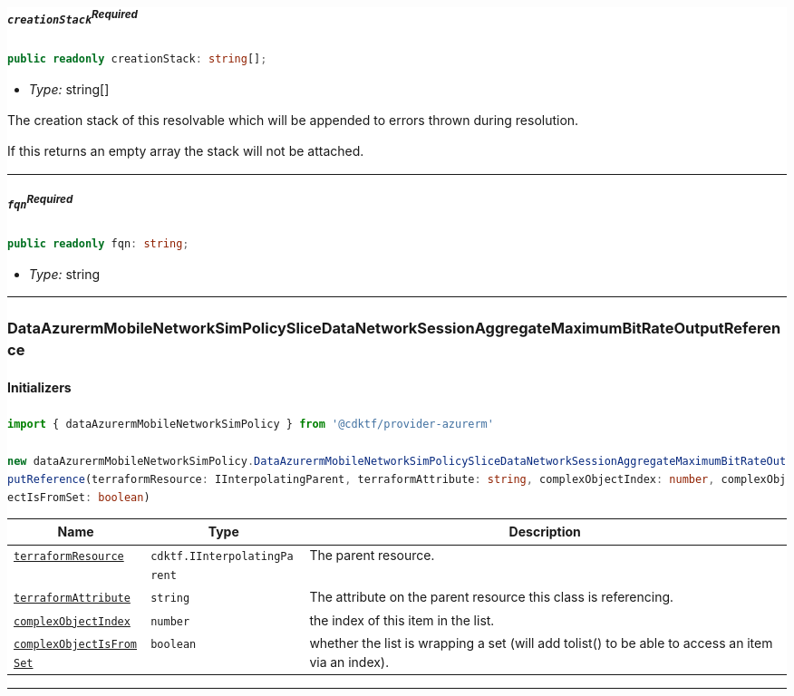 
##### `creationStack`<sup>Required</sup> <a name="creationStack" id="@cdktf/provider-azurerm.dataAzurermMobileNetworkSimPolicy.DataAzurermMobileNetworkSimPolicySliceDataNetworkSessionAggregateMaximumBitRateList.property.creationStack"></a>

```typescript
public readonly creationStack: string[];
```

- *Type:* string[]

The creation stack of this resolvable which will be appended to errors thrown during resolution.

If this returns an empty array the stack will not be attached.

---

##### `fqn`<sup>Required</sup> <a name="fqn" id="@cdktf/provider-azurerm.dataAzurermMobileNetworkSimPolicy.DataAzurermMobileNetworkSimPolicySliceDataNetworkSessionAggregateMaximumBitRateList.property.fqn"></a>

```typescript
public readonly fqn: string;
```

- *Type:* string

---


### DataAzurermMobileNetworkSimPolicySliceDataNetworkSessionAggregateMaximumBitRateOutputReference <a name="DataAzurermMobileNetworkSimPolicySliceDataNetworkSessionAggregateMaximumBitRateOutputReference" id="@cdktf/provider-azurerm.dataAzurermMobileNetworkSimPolicy.DataAzurermMobileNetworkSimPolicySliceDataNetworkSessionAggregateMaximumBitRateOutputReference"></a>

#### Initializers <a name="Initializers" id="@cdktf/provider-azurerm.dataAzurermMobileNetworkSimPolicy.DataAzurermMobileNetworkSimPolicySliceDataNetworkSessionAggregateMaximumBitRateOutputReference.Initializer"></a>

```typescript
import { dataAzurermMobileNetworkSimPolicy } from '@cdktf/provider-azurerm'

new dataAzurermMobileNetworkSimPolicy.DataAzurermMobileNetworkSimPolicySliceDataNetworkSessionAggregateMaximumBitRateOutputReference(terraformResource: IInterpolatingParent, terraformAttribute: string, complexObjectIndex: number, complexObjectIsFromSet: boolean)
```

| **Name** | **Type** | **Description** |
| --- | --- | --- |
| <code><a href="#@cdktf/provider-azurerm.dataAzurermMobileNetworkSimPolicy.DataAzurermMobileNetworkSimPolicySliceDataNetworkSessionAggregateMaximumBitRateOutputReference.Initializer.parameter.terraformResource">terraformResource</a></code> | <code>cdktf.IInterpolatingParent</code> | The parent resource. |
| <code><a href="#@cdktf/provider-azurerm.dataAzurermMobileNetworkSimPolicy.DataAzurermMobileNetworkSimPolicySliceDataNetworkSessionAggregateMaximumBitRateOutputReference.Initializer.parameter.terraformAttribute">terraformAttribute</a></code> | <code>string</code> | The attribute on the parent resource this class is referencing. |
| <code><a href="#@cdktf/provider-azurerm.dataAzurermMobileNetworkSimPolicy.DataAzurermMobileNetworkSimPolicySliceDataNetworkSessionAggregateMaximumBitRateOutputReference.Initializer.parameter.complexObjectIndex">complexObjectIndex</a></code> | <code>number</code> | the index of this item in the list. |
| <code><a href="#@cdktf/provider-azurerm.dataAzurermMobileNetworkSimPolicy.DataAzurermMobileNetworkSimPolicySliceDataNetworkSessionAggregateMaximumBitRateOutputReference.Initializer.parameter.complexObjectIsFromSet">complexObjectIsFromSet</a></code> | <code>boolean</code> | whether the list is wrapping a set (will add tolist() to be able to access an item via an index). |

---